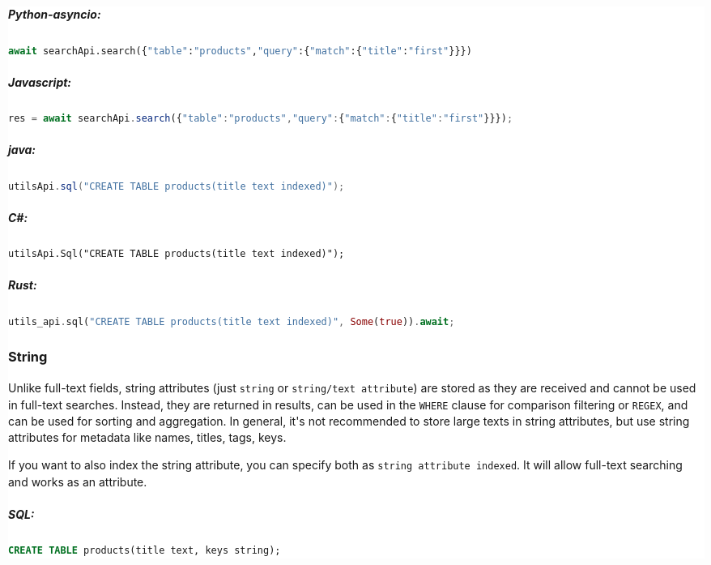 
##### Python-asyncio:



```python
await searchApi.search({"table":"products","query":{"match":{"title":"first"}}})
```


##### Javascript:



```javascript
res = await searchApi.search({"table":"products","query":{"match":{"title":"first"}}});
```

##### java:



```java
utilsApi.sql("CREATE TABLE products(title text indexed)");
```


##### C#:



```clike
utilsApi.Sql("CREATE TABLE products(title text indexed)");
```


##### Rust:



```rust
utils_api.sql("CREATE TABLE products(title text indexed)", Some(true)).await;
```



### String



Unlike full-text fields, string attributes (just `string` or `string/text attribute`) are stored as they are received and cannot be used in full-text searches. Instead, they are returned in results, can be used in the `WHERE` clause for comparison filtering or `REGEX`, and can be used for sorting and aggregation. In general, it's not recommended to store large texts in string attributes, but use string attributes for metadata like names, titles, tags, keys.

If you want to also index the string attribute, you can specify both as `string attribute indexed`. It will allow full-text searching and works as an attribute.


##### SQL:


```sql
CREATE TABLE products(title text, keys string);
```
